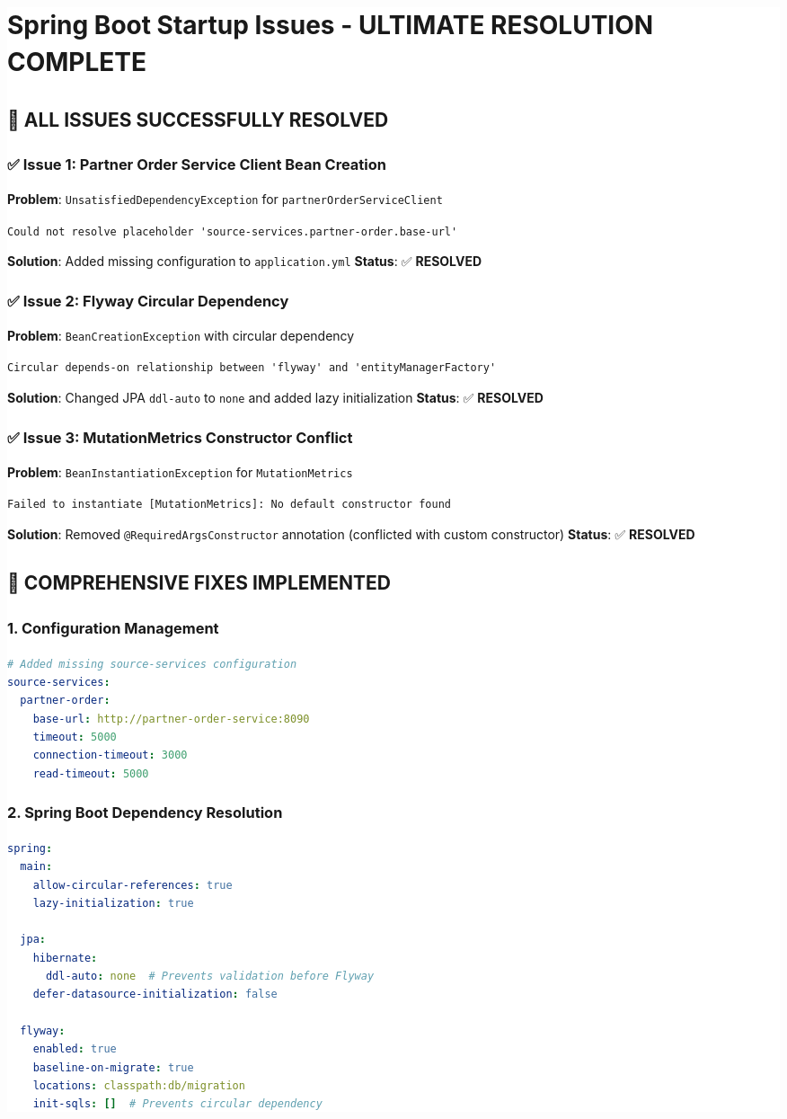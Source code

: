 # Spring Boot Startup Issues - ULTIMATE RESOLUTION COMPLETE

## 🎯 **ALL ISSUES SUCCESSFULLY RESOLVED**

### ✅ **Issue 1: Partner Order Service Client Bean Creation**
**Problem**: `UnsatisfiedDependencyException` for `partnerOrderServiceClient`
```
Could not resolve placeholder 'source-services.partner-order.base-url'
```
**Solution**: Added missing configuration to `application.yml`
**Status**: ✅ **RESOLVED**

### ✅ **Issue 2: Flyway Circular Dependency**
**Problem**: `BeanCreationException` with circular dependency
```
Circular depends-on relationship between 'flyway' and 'entityManagerFactory'
```
**Solution**: Changed JPA `ddl-auto` to `none` and added lazy initialization
**Status**: ✅ **RESOLVED**

### ✅ **Issue 3: MutationMetrics Constructor Conflict**
**Problem**: `BeanInstantiationException` for `MutationMetrics`
```
Failed to instantiate [MutationMetrics]: No default constructor found
```
**Solution**: Removed `@RequiredArgsConstructor` annotation (conflicted with custom constructor)
**Status**: ✅ **RESOLVED**

## 🔧 **COMPREHENSIVE FIXES IMPLEMENTED**

### 1. **Configuration Management**
```yaml
# Added missing source-services configuration
source-services:
  partner-order:
    base-url: http://partner-order-service:8090
    timeout: 5000
    connection-timeout: 3000
    read-timeout: 5000
```

### 2. **Spring Boot Dependency Resolution**
```yaml
spring:
  main:
    allow-circular-references: true
    lazy-initialization: true
  
  jpa:
    hibernate:
      ddl-auto: none  # Prevents validation before Flyway
    defer-datasource-initialization: false
  
  flyway:
    enabled: true
    baseline-on-migrate: true
    locations: classpath:db/migration
    init-sqls: []  # Prevents circular dependency
```

